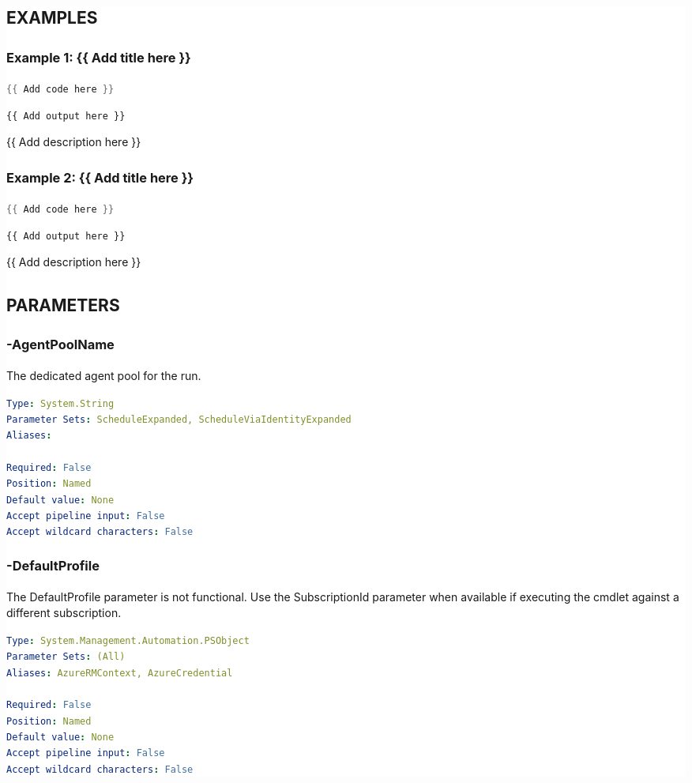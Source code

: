 ## EXAMPLES

### Example 1: {{ Add title here }}
```powershell
{{ Add code here }}
```

```output
{{ Add output here }}
```

{{ Add description here }}

### Example 2: {{ Add title here }}
```powershell
{{ Add code here }}
```

```output
{{ Add output here }}
```

{{ Add description here }}

## PARAMETERS

### -AgentPoolName
The dedicated agent pool for the run.

```yaml
Type: System.String
Parameter Sets: ScheduleExpanded, ScheduleViaIdentityExpanded
Aliases:

Required: False
Position: Named
Default value: None
Accept pipeline input: False
Accept wildcard characters: False
```

### -DefaultProfile
The DefaultProfile parameter is not functional.
Use the SubscriptionId parameter when available if executing the cmdlet against a different subscription.

```yaml
Type: System.Management.Automation.PSObject
Parameter Sets: (All)
Aliases: AzureRMContext, AzureCredential

Required: False
Position: Named
Default value: None
Accept pipeline input: False
Accept wildcard characters: False
```
